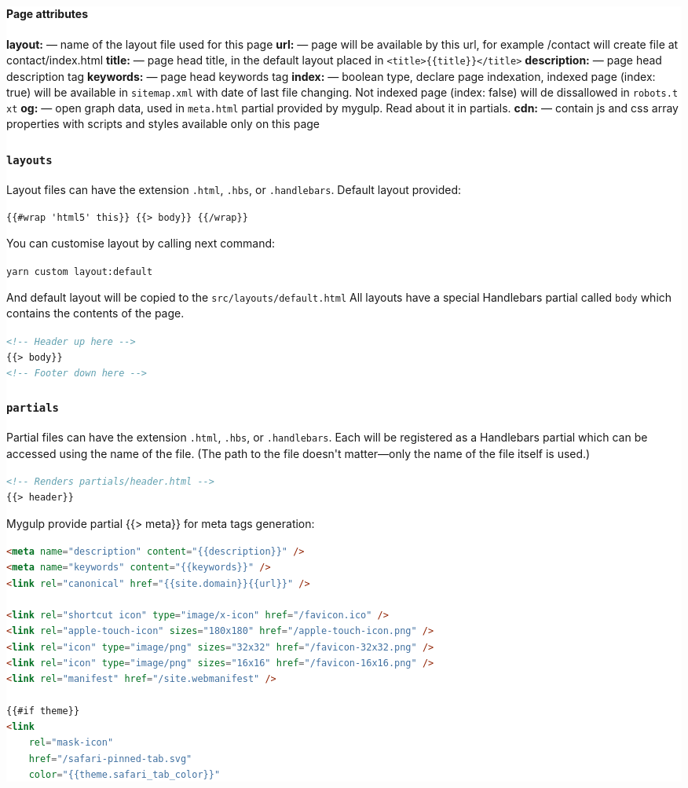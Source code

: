 #### Page attributes

**layout:** &mdash; name of the layout file used for this page
**url:** &mdash; page will be available by this url, for example /contact will create file at contact/index.html
**title:** &mdash; page head title, in the default layout placed in `<title>{{title}}</title>`
**description:** &mdash; page head description tag
**keywords:** &mdash; page head keywords tag
**index:** &mdash; boolean type, declare page indexation, indexed page (index: true) will be available in `sitemap.xml` with date of last file changing. Not indexed page (index: false) will de dissallowed in `robots.txt`
**og:** &mdash; open graph data, used in `meta.html` partial provided by mygulp. Read about it in partials.
**cdn:** &mdash; contain js and css array properties with scripts and styles available only on this page

### `layouts`

Layout files can have the extension `.html`, `.hbs`, or `.handlebars`. Default layout provided:

```html
{{#wrap 'html5' this}} {{> body}} {{/wrap}}
```

You can customise layout by calling next command:

```bash
yarn custom layout:default
```

And default layout will be copied to the `src/layouts/default.html`
All layouts have a special Handlebars partial called `body` which contains the contents of the page.

```html
<!-- Header up here -->
{{> body}}
<!-- Footer down here -->
```

### `partials`

Partial files can have the extension `.html`, `.hbs`, or `.handlebars`. Each will be registered as a Handlebars partial which can be accessed using the name of the file. (The path to the file doesn't matter&mdash;only the name of the file itself is used.)

```html
<!-- Renders partials/header.html -->
{{> header}}
```

Mygulp provide partial {{> meta}} for meta tags generation:

```html
<meta name="description" content="{{description}}" />
<meta name="keywords" content="{{keywords}}" />
<link rel="canonical" href="{{site.domain}}{{url}}" />

<link rel="shortcut icon" type="image/x-icon" href="/favicon.ico" />
<link rel="apple-touch-icon" sizes="180x180" href="/apple-touch-icon.png" />
<link rel="icon" type="image/png" sizes="32x32" href="/favicon-32x32.png" />
<link rel="icon" type="image/png" sizes="16x16" href="/favicon-16x16.png" />
<link rel="manifest" href="/site.webmanifest" />

{{#if theme}}
<link
	rel="mask-icon"
	href="/safari-pinned-tab.svg"
	color="{{theme.safari_tab_color}}"
```